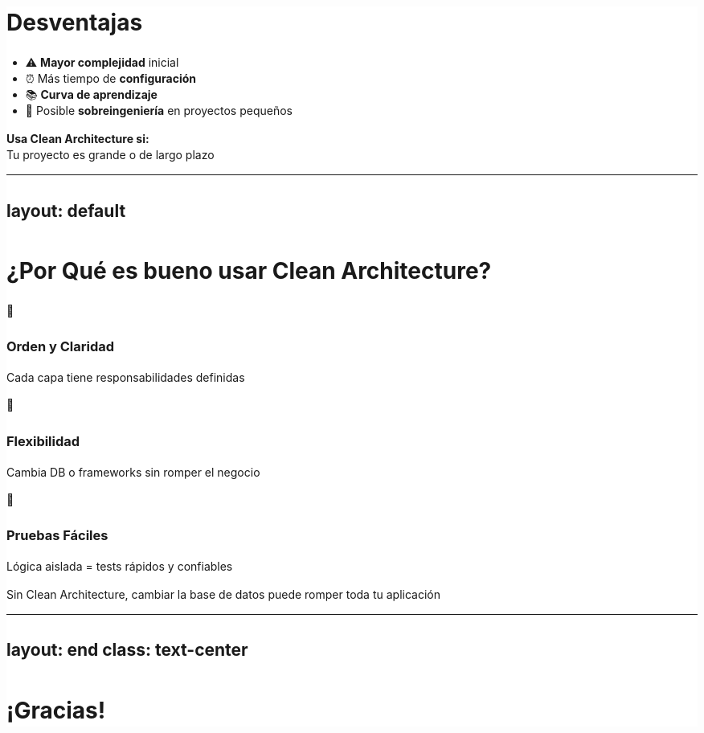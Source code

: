 # Desventajas 

<v-clicks>

- ⚠️ **Mayor complejidad** inicial
- ⏰ Más tiempo de **configuración**
- 📚 **Curva de aprendizaje**
- 🔧 Posible **sobreingeniería** en proyectos pequeños

</v-clicks>

<div v-click class="mt-8 p-4 bg-yellow-500 bg-opacity-20 rounded">
<strong>Usa Clean Architecture si:</strong><br>
Tu proyecto es grande o de largo plazo
</div>

---
layout: default
---

# ¿Por Qué es bueno usar Clean Architecture? 

<div class="grid grid-cols-3 gap-6 mt-12">

<div v-click class="p-6 bg-blue-500 bg-opacity-20 rounded-lg">
<div class="text-4xl mb-4">🎯</div>
<h3>Orden y Claridad</h3>
<p class="text-sm mt-2">Cada capa tiene responsabilidades definidas</p>
</div>

<div v-click class="p-6 bg-green-500 bg-opacity-20 rounded-lg">
<div class="text-4xl mb-4">🔄</div>
<h3>Flexibilidad</h3>
<p class="text-sm mt-2">Cambia DB o frameworks sin romper el negocio</p>
</div>

<div v-click class="p-6 bg-purple-500 bg-opacity-20 rounded-lg">
<div class="text-4xl mb-4">🧪</div>
<h3>Pruebas Fáciles</h3>
<p class="text-sm mt-2">Lógica aislada = tests rápidos y confiables</p>
</div>

</div>

<div v-click class="mt-12 text-xl">
Sin Clean Architecture, cambiar la base de datos puede <span class="text-red-400 font-bold">romper toda tu aplicación</span>
</div>

---
layout: end
class: text-center
---

# ¡Gracias! 

<style>
.slidev-layout {
  @apply px-8 py-8;
}
</style>